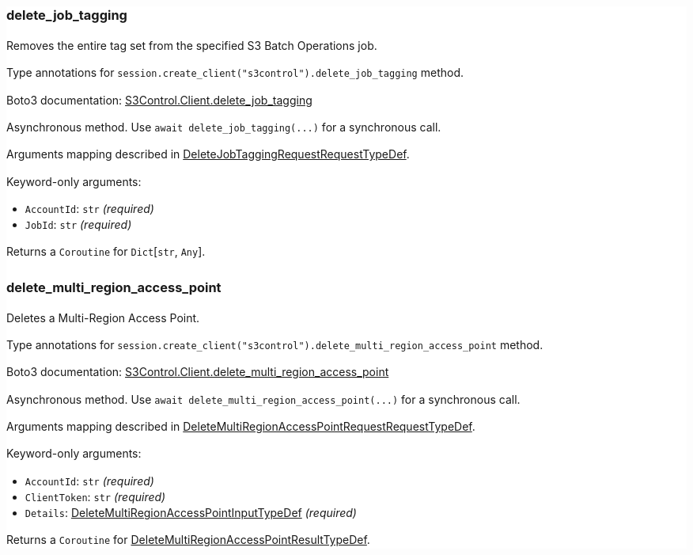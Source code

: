 <a id="delete_job_tagging"></a>

### delete_job_tagging

Removes the entire tag set from the specified S3 Batch Operations job.

Type annotations for `session.create_client("s3control").delete_job_tagging`
method.

Boto3 documentation:
[S3Control.Client.delete_job_tagging](https://boto3.amazonaws.com/v1/documentation/api/latest/reference/services/s3control.html#S3Control.Client.delete_job_tagging)

Asynchronous method. Use `await delete_job_tagging(...)` for a synchronous
call.

Arguments mapping described in
[DeleteJobTaggingRequestRequestTypeDef](./type_defs.md#deletejobtaggingrequestrequesttypedef).

Keyword-only arguments:

- `AccountId`: `str` *(required)*
- `JobId`: `str` *(required)*

Returns a `Coroutine` for `Dict`\[`str`, `Any`\].

<a id="delete_multi_region_access_point"></a>

### delete_multi_region_access_point

Deletes a Multi-Region Access Point.

Type annotations for
`session.create_client("s3control").delete_multi_region_access_point` method.

Boto3 documentation:
[S3Control.Client.delete_multi_region_access_point](https://boto3.amazonaws.com/v1/documentation/api/latest/reference/services/s3control.html#S3Control.Client.delete_multi_region_access_point)

Asynchronous method. Use `await delete_multi_region_access_point(...)` for a
synchronous call.

Arguments mapping described in
[DeleteMultiRegionAccessPointRequestRequestTypeDef](./type_defs.md#deletemultiregionaccesspointrequestrequesttypedef).

Keyword-only arguments:

- `AccountId`: `str` *(required)*
- `ClientToken`: `str` *(required)*
- `Details`:
  [DeleteMultiRegionAccessPointInputTypeDef](./type_defs.md#deletemultiregionaccesspointinputtypedef)
  *(required)*

Returns a `Coroutine` for
[DeleteMultiRegionAccessPointResultTypeDef](./type_defs.md#deletemultiregionaccesspointresulttypedef).

<a id="delete_public_access_block"></a>
